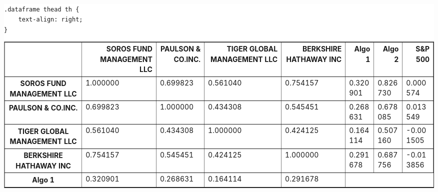     .dataframe thead th {
        text-align: right;
    }
</style>
<table border="1" class="dataframe">
  <thead>
    <tr style="text-align: right;">
      <th></th>
      <th>SOROS FUND MANAGEMENT LLC</th>
      <th>PAULSON &amp; CO.INC.</th>
      <th>TIGER GLOBAL MANAGEMENT LLC</th>
      <th>BERKSHIRE HATHAWAY INC</th>
      <th>Algo 1</th>
      <th>Algo 2</th>
      <th>S&amp;P 500</th>
    </tr>
  </thead>
  <tbody>
    <tr>
      <th>SOROS FUND MANAGEMENT LLC</th>
      <td>1.000000</td>
      <td>0.699823</td>
      <td>0.561040</td>
      <td>0.754157</td>
      <td>0.320901</td>
      <td>0.826730</td>
      <td>0.000574</td>
    </tr>
    <tr>
      <th>PAULSON &amp; CO.INC.</th>
      <td>0.699823</td>
      <td>1.000000</td>
      <td>0.434308</td>
      <td>0.545451</td>
      <td>0.268631</td>
      <td>0.678085</td>
      <td>0.013549</td>
    </tr>
    <tr>
      <th>TIGER GLOBAL MANAGEMENT LLC</th>
      <td>0.561040</td>
      <td>0.434308</td>
      <td>1.000000</td>
      <td>0.424125</td>
      <td>0.164114</td>
      <td>0.507160</td>
      <td>-0.001505</td>
    </tr>
    <tr>
      <th>BERKSHIRE HATHAWAY INC</th>
      <td>0.754157</td>
      <td>0.545451</td>
      <td>0.424125</td>
      <td>1.000000</td>
      <td>0.291678</td>
      <td>0.687756</td>
      <td>-0.013856</td>
    </tr>
    <tr>
      <th>Algo 1</th>
      <td>0.320901</td>
      <td>0.268631</td>
      <td>0.164114</td>
      <td>0.291678</td>